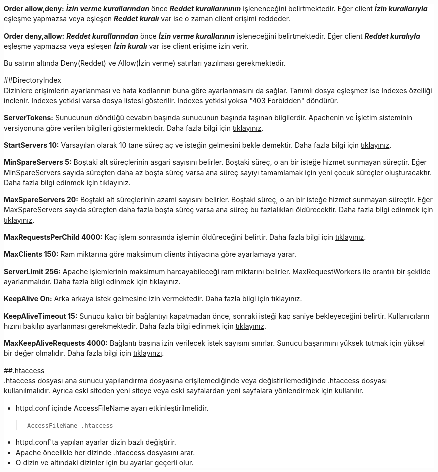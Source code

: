 **Order allow,deny:** ***İzin verme kurallarından*** önce ***Reddet kurallarınının*** işlenenceğini belirtmektedir. Eğer client ***İzin kurallarıyla*** eşleşme yapmazsa veya eşleşen ***Reddet kuralı*** var ise o zaman client erişimi reddeder.  

**Order deny,allow:** ***Reddet kurallarından*** önce ***İzin verme kurallarının*** işleneceğini belirtmektedir. Eğer client ***Reddet kuralıyla*** eşleşme yapmazsa veya eşleşen ***İzin kuralı*** var ise client erişime izin verir.  

Bu satırın altında Deny(Reddet) ve Allow(İzin verme) satırları yazılması gerekmektedir.

##DirectoryIndex  
Dizinlere erişimlerin ayarlanması ve  hata kodlarının buna göre ayarlanmasını da sağlar. Tanımlı dosya eşleşmez ise Indexes özelliği inclenir. Indexes yetkisi varsa dosya listesi gösterilir. Indexes yetkisi yoksa "403 Forbidden" döndürür.  

**ServerTokens:** Sunucunun döndüğü cevabın başında sunucunun başında taşınan bilgilerdir. Apachenin ve İşletim sisteminin versiyonuna göre verilen bilgileri göstermektedir. Daha fazla bilgi için [tıklayınız](https://httpd.apache.org/docs/2.4/mod/core.html#servertokens).  

**StartServers 10:** Varsayılan olarak 10 tane süreç aç ve isteğin gelmesini bekle demektir. Daha fazla bilgi için [tıklayınız](https://httpd.apache.org/docs/2.4/mod/mpm_common.html#startservers).  

**MinSpareServers 5:** Boştaki alt süreçlerinin asgari sayısını belirler. Boştaki süreç, o an bir isteğe hizmet sunmayan süreçtir. Eğer MinSpareServers sayıda süreçten daha az boşta süreç varsa ana süreç sayıyı tamamlamak için yeni çocuk süreçler oluşturacaktır. Daha fazla bilgi edinmek için [tıklayınız](https://httpd.apache.org/docs/2.4/tr/mod/prefork.html).  

**MaxSpareServers 20:** Boştaki alt süreçlerinin azami sayısını belirler. Boştaki süreç, o an bir isteğe hizmet sunmayan süreçtir. Eğer MaxSpareServers sayıda süreçten daha fazla boşta süreç varsa ana süreç bu fazlalıkları öldürecektir. Daha fazla bilgi edinmek için [tıklayınız](https://httpd.apache.org/docs/2.4/tr/mod/prefork.html).  

**MaxRequestsPerChild 4000:** Kaç işlem sonrasında işlemin öldüreceğini belirtir. Daha fazla bilgi için [tıklayınız](https://httpd.apache.org/docs/2.4/mod/mpm_common.html#MaxRequestsPerChild).  

**MaxClients 150:** Ram miktarına göre maksimum clients ihtiyacına göre ayarlamaya yarar. 

**ServerLimit 256:** Apache işlemlerinin maksimum harcayabileceği ram miktarını belirler. MaxRequestWorkers ile orantılı bir şekilde ayarlanmalıdır. Daha fazla bilgi edinmek için [tıklayınız](https://httpd.apache.org/docs/current/en/mod/mpm_common.html).  

**KeepAlive On:** Arka arkaya istek gelmesine izin vermektedir. Daha fazla bilgi için [tıklayınız](https://httpd.apache.org/docs/2.4/mod/core.html#KeepAlive).  

**KeepAliveTimeout 15:** Sunucu kalıcı bir bağlantıyı kapatmadan önce, sonraki isteği kaç saniye bekleyeceğini belirtir. Kullanıcıların hızını bakılıp ayarlanması gerekmektedir. Daha fazla bilgi edinmek için [tıklayınız](https://httpd.apache.org/docs/2.4/tr/mod/core.html).  

**MaxKeepAliveRequests 4000:** Bağlantı başına izin verilecek istek sayısını sınırlar. Sunucu başarımını yüksek tutmak için yüksel bir değer olmalıdır. Daha fazla bilgi için [tıklayınzı](https://httpd.apache.org/docs/2.4/mod/core.html#maxkeepaliverequests).  

##.htaccess  
.htaccess dosyası ana sunucu yapılandırma dosyasına erişilemediğinde veya değistirilemediğinde .htaccess dosyası kullanılmalıdır. Ayrıca eski siteden yeni siteye veya eski sayfalardan yeni sayfalara yönlendirmek için kullanılır.

+ httpd.conf içinde AccessFileName ayarı etkinleştirilmelidir.
>      AccessFileName .htaccess
+ httpd.conf'ta yapılan ayarlar dizin bazlı değiştirir.  
+ Apache öncelikle her dizinde .htaccess dosyasını arar.  
+ O dizin ve altındaki dizinler için bu ayarlar geçerli olur.  

